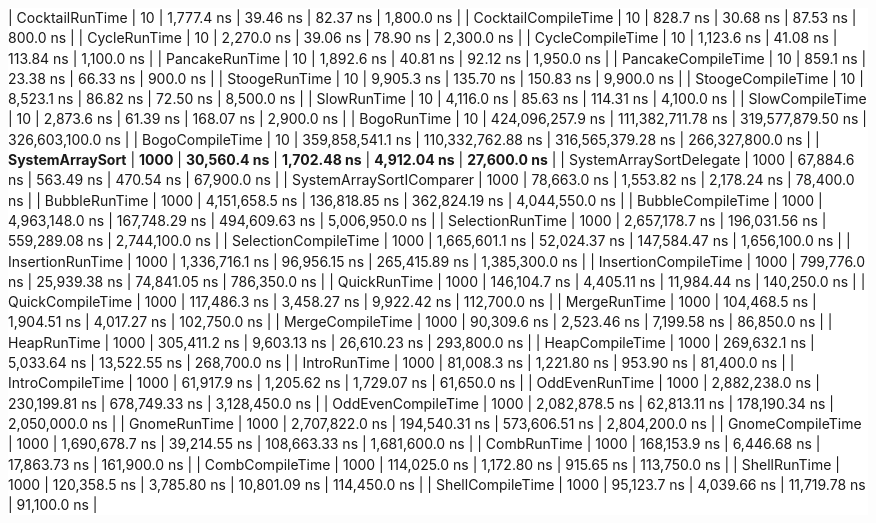 |          CocktailRunTime |    10 |       1,777.4 ns |          39.46 ns |          82.37 ns |       1,800.0 ns |
|      CocktailCompileTime |    10 |         828.7 ns |          30.68 ns |          87.53 ns |         800.0 ns |
|             CycleRunTime |    10 |       2,270.0 ns |          39.06 ns |          78.90 ns |       2,300.0 ns |
|         CycleCompileTime |    10 |       1,123.6 ns |          41.08 ns |         113.84 ns |       1,100.0 ns |
|           PancakeRunTime |    10 |       1,892.6 ns |          40.81 ns |          92.12 ns |       1,950.0 ns |
|       PancakeCompileTime |    10 |         859.1 ns |          23.38 ns |          66.33 ns |         900.0 ns |
|            StoogeRunTime |    10 |       9,905.3 ns |         135.70 ns |         150.83 ns |       9,900.0 ns |
|        StoogeCompileTime |    10 |       8,523.1 ns |          86.82 ns |          72.50 ns |       8,500.0 ns |
|              SlowRunTime |    10 |       4,116.0 ns |          85.63 ns |         114.31 ns |       4,100.0 ns |
|          SlowCompileTime |    10 |       2,873.6 ns |          61.39 ns |         168.07 ns |       2,900.0 ns |
|              BogoRunTime |    10 | 424,096,257.9 ns | 111,382,711.78 ns | 319,577,879.50 ns | 326,603,100.0 ns |
|          BogoCompileTime |    10 | 359,858,541.1 ns | 110,332,762.88 ns | 316,565,379.28 ns | 266,327,800.0 ns |
|          **SystemArraySort** |  **1000** |      **30,560.4 ns** |       **1,702.48 ns** |       **4,912.04 ns** |      **27,600.0 ns** |
|  SystemArraySortDelegate |  1000 |      67,884.6 ns |         563.49 ns |         470.54 ns |      67,900.0 ns |
| SystemArraySortIComparer |  1000 |      78,663.0 ns |       1,553.82 ns |       2,178.24 ns |      78,400.0 ns |
|            BubbleRunTime |  1000 |   4,151,658.5 ns |     136,818.85 ns |     362,824.19 ns |   4,044,550.0 ns |
|        BubbleCompileTime |  1000 |   4,963,148.0 ns |     167,748.29 ns |     494,609.63 ns |   5,006,950.0 ns |
|         SelectionRunTime |  1000 |   2,657,178.7 ns |     196,031.56 ns |     559,289.08 ns |   2,744,100.0 ns |
|     SelectionCompileTime |  1000 |   1,665,601.1 ns |      52,024.37 ns |     147,584.47 ns |   1,656,100.0 ns |
|         InsertionRunTime |  1000 |   1,336,716.1 ns |      96,956.15 ns |     265,415.89 ns |   1,385,300.0 ns |
|     InsertionCompileTime |  1000 |     799,776.0 ns |      25,939.38 ns |      74,841.05 ns |     786,350.0 ns |
|             QuickRunTime |  1000 |     146,104.7 ns |       4,405.11 ns |      11,984.44 ns |     140,250.0 ns |
|         QuickCompileTime |  1000 |     117,486.3 ns |       3,458.27 ns |       9,922.42 ns |     112,700.0 ns |
|             MergeRunTime |  1000 |     104,468.5 ns |       1,904.51 ns |       4,017.27 ns |     102,750.0 ns |
|         MergeCompileTime |  1000 |      90,309.6 ns |       2,523.46 ns |       7,199.58 ns |      86,850.0 ns |
|              HeapRunTime |  1000 |     305,411.2 ns |       9,603.13 ns |      26,610.23 ns |     293,800.0 ns |
|          HeapCompileTime |  1000 |     269,632.1 ns |       5,033.64 ns |      13,522.55 ns |     268,700.0 ns |
|             IntroRunTime |  1000 |      81,008.3 ns |       1,221.80 ns |         953.90 ns |      81,400.0 ns |
|         IntroCompileTime |  1000 |      61,917.9 ns |       1,205.62 ns |       1,729.07 ns |      61,650.0 ns |
|           OddEvenRunTime |  1000 |   2,882,238.0 ns |     230,199.81 ns |     678,749.33 ns |   3,128,450.0 ns |
|       OddEvenCompileTime |  1000 |   2,082,878.5 ns |      62,813.11 ns |     178,190.34 ns |   2,050,000.0 ns |
|             GnomeRunTime |  1000 |   2,707,822.0 ns |     194,540.31 ns |     573,606.51 ns |   2,804,200.0 ns |
|         GnomeCompileTime |  1000 |   1,690,678.7 ns |      39,214.55 ns |     108,663.33 ns |   1,681,600.0 ns |
|              CombRunTime |  1000 |     168,153.9 ns |       6,446.68 ns |      17,863.73 ns |     161,900.0 ns |
|          CombCompileTime |  1000 |     114,025.0 ns |       1,172.80 ns |         915.65 ns |     113,750.0 ns |
|             ShellRunTime |  1000 |     120,358.5 ns |       3,785.80 ns |      10,801.09 ns |     114,450.0 ns |
|         ShellCompileTime |  1000 |      95,123.7 ns |       4,039.66 ns |      11,719.78 ns |      91,100.0 ns |